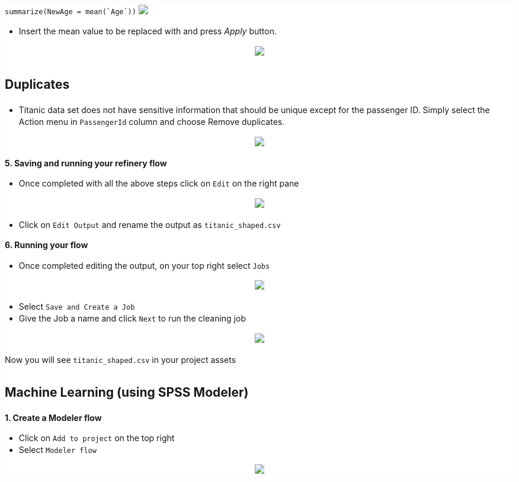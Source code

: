 ```summarize(NewAge = mean(`Age`))```
<img src="https://github.com/fawazsiddiqi/DSPipeline/blob/master/images/age7.png?raw=true"  width="800">
</p>

* Insert the mean value to be replaced with and press _Apply_ button.

<p align="center">
<img src="https://github.com/fawazsiddiqi/DSPipeline/blob/master/images/age8.png?raw=true"  width="800">
</p>

## Duplicates 

* Titanic data set does not have sensitive information that should be unique except for the passenger ID. Simply select the Action menu in ```PassengerId``` column and choose Remove duplicates.

<p align="center">
<img src="https://github.com/fawazsiddiqi/DSPipeline/blob/master/images/dup1.png?raw=true"  width="800">
</p>

**5. Saving and running your refinery flow**

* Once completed with all the above steps click on ```Edit``` on the right pane 

<p align="center">
<img src="https://github.com/fawazsiddiqi/DSPipeline/blob/master/images/df3.png?raw=true"  width="800">
</p>

* Click on ```Edit Output``` and rename the output as ```titanic_shaped.csv```

**6. Running your flow**

* Once completed editing the output, on your top right select ```Jobs```

<p align="center">
<img src="https://github.com/fawazsiddiqi/DSPipeline/blob/master/images/df4.png?raw=true"  width="800">
</p>

* Select ```Save and Create a Job```
* Give the Job a name and click ```Next``` to run the cleaning job

<p align="center">
<img src="https://github.com/fawazsiddiqi/DSPipeline/blob/master/images/df5.png?raw=true"  width="800">
</p>

Now you will see ```titanic_shaped.csv``` in your project assets

## Machine Learning (using SPSS Modeler)

**1. Create a Modeler flow**

 * Click on ```Add to project``` on the top right
 * Select ```Modeler flow```

<p align="center">
<img src="https://github.com/fawazsiddiqi/DSPipeline/blob/master/images/ws5.png?raw=true"  width="800">
</p>

```
